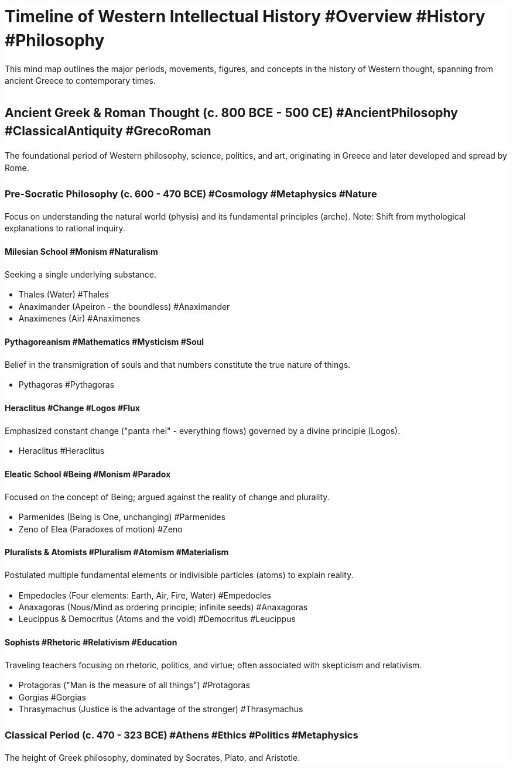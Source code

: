 # Timeline of Western Intellectual History #Overview #History #Philosophy

This mind map outlines the major periods, movements, figures, and concepts in the history of Western thought, spanning from ancient Greece to contemporary times.

## Ancient Greek & Roman Thought (c. 800 BCE - 500 CE) #AncientPhilosophy #ClassicalAntiquity #GrecoRoman
The foundational period of Western philosophy, science, politics, and art, originating in Greece and later developed and spread by Rome.

### Pre-Socratic Philosophy (c. 600 - 470 BCE) #Cosmology #Metaphysics #Nature
Focus on understanding the natural world (physis) and its fundamental principles (arche).
Note: Shift from mythological explanations to rational inquiry.

#### Milesian School #Monism #Naturalism
Seeking a single underlying substance.
*   Thales (Water) #Thales
*   Anaximander (Apeiron - the boundless) #Anaximander
*   Anaximenes (Air) #Anaximenes

#### Pythagoreanism #Mathematics #Mysticism #Soul
Belief in the transmigration of souls and that numbers constitute the true nature of things.
*   Pythagoras #Pythagoras

#### Heraclitus #Change #Logos #Flux
Emphasized constant change ("panta rhei" - everything flows) governed by a divine principle (Logos).
*   Heraclitus #Heraclitus

#### Eleatic School #Being #Monism #Paradox
Focused on the concept of Being; argued against the reality of change and plurality.
*   Parmenides (Being is One, unchanging) #Parmenides
*   Zeno of Elea (Paradoxes of motion) #Zeno

#### Pluralists & Atomists #Pluralism #Atomism #Materialism
Postulated multiple fundamental elements or indivisible particles (atoms) to explain reality.
*   Empedocles (Four elements: Earth, Air, Fire, Water) #Empedocles
*   Anaxagoras (Nous/Mind as ordering principle; infinite seeds) #Anaxagoras
*   Leucippus & Democritus (Atoms and the void) #Democritus #Leucippus

#### Sophists #Rhetoric #Relativism #Education
Traveling teachers focusing on rhetoric, politics, and virtue; often associated with skepticism and relativism.
*   Protagoras ("Man is the measure of all things") #Protagoras
*   Gorgias #Gorgias
*   Thrasymachus (Justice is the advantage of the stronger) #Thrasymachus

### Classical Period (c. 470 - 323 BCE) #Athens #Ethics #Politics #Metaphysics
The height of Greek philosophy, dominated by Socrates, Plato, and Aristotle.
